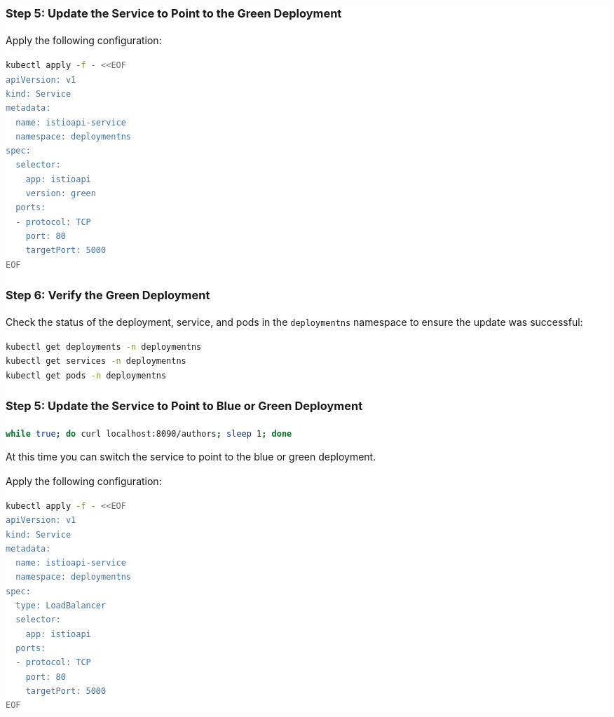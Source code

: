 ### Step 5: Update the Service to Point to the Green Deployment

Apply the following configuration:

```bash
kubectl apply -f - <<EOF
apiVersion: v1
kind: Service
metadata:
  name: istioapi-service
  namespace: deploymentns
spec:
  selector:
    app: istioapi
    version: green
  ports:
  - protocol: TCP
    port: 80
    targetPort: 5000
EOF
```

### Step 6: Verify the Green Deployment

Check the status of the deployment, service, and pods in the `deploymentns` namespace to ensure the update was successful:

```bash
kubectl get deployments -n deploymentns
kubectl get services -n deploymentns
kubectl get pods -n deploymentns
```


### Step 5: Update the Service to Point to Blue or Green Deployment


```bash
while true; do curl localhost:8090/authors; sleep 1; done
``` 

At this time you can switch the service to point to the blue or green deployment.

Apply the following configuration:

```bash
kubectl apply -f - <<EOF
apiVersion: v1
kind: Service
metadata:
  name: istioapi-service
  namespace: deploymentns
spec:
  type: LoadBalancer
  selector:
    app: istioapi
  ports:
  - protocol: TCP
    port: 80
    targetPort: 5000
EOF
```
